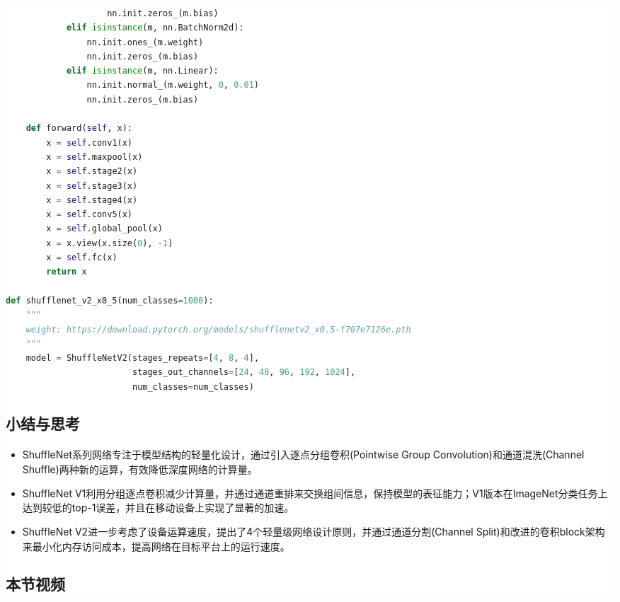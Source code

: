 ```python
                    nn.init.zeros_(m.bias)
            elif isinstance(m, nn.BatchNorm2d):
                nn.init.ones_(m.weight)
                nn.init.zeros_(m.bias)
            elif isinstance(m, nn.Linear):
                nn.init.normal_(m.weight, 0, 0.01)
                nn.init.zeros_(m.bias)

    def forward(self, x):
        x = self.conv1(x)
        x = self.maxpool(x)
        x = self.stage2(x)
        x = self.stage3(x)
        x = self.stage4(x)
        x = self.conv5(x)
        x = self.global_pool(x)
        x = x.view(x.size(0), -1)
        x = self.fc(x)
        return x

def shufflenet_v2_x0_5(num_classes=1000):
    """
    weight: https://download.pytorch.org/models/shufflenetv2_x0.5-f707e7126e.pth
    """
    model = ShuffleNetV2(stages_repeats=[4, 8, 4],
                         stages_out_channels=[24, 48, 96, 192, 1024],
                         num_classes=num_classes)
```

## 小结与思考

- ShuffleNet系列网络专注于模型结构的轻量化设计，通过引入逐点分组卷积(Pointwise Group Convolution)和通道混洗(Channel Shuffle)两种新的运算，有效降低深度网络的计算量。

- ShuffleNet V1利用分组逐点卷积减少计算量，并通过通道重排来交换组间信息，保持模型的表征能力；V1版本在ImageNet分类任务上达到较低的top-1误差，并且在移动设备上实现了显著的加速。

- ShuffleNet V2进一步考虑了设备运算速度，提出了4个轻量级网络设计原则，并通过通道分割(Channel Split)和改进的卷积block架构来最小化内存访问成本，提高网络在目标平台上的运行速度。

## 本节视频

<html>
<iframe src="https://player.bilibili.com/player.html?bvid=BV1Y84y1b7xj&as_wide=1&high_quality=1&danmaku=0&t=30&autoplay=0" width="100%" height="500" scrolling="no" border="0" frameborder="no" framespacing="0" allowfullscreen="true"> </iframe>
</html>


